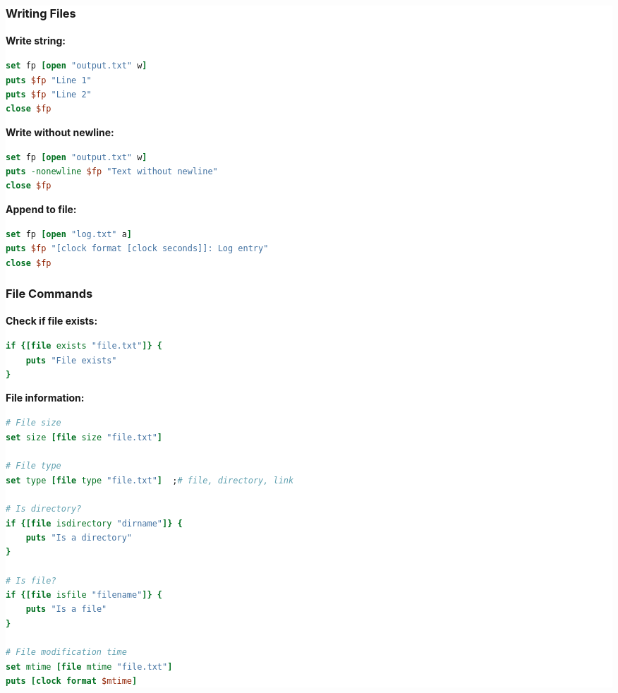 ### Writing Files

**Write string:**
```tcl
set fp [open "output.txt" w]
puts $fp "Line 1"
puts $fp "Line 2"
close $fp
```

**Write without newline:**
```tcl
set fp [open "output.txt" w]
puts -nonewline $fp "Text without newline"
close $fp
```

**Append to file:**
```tcl
set fp [open "log.txt" a]
puts $fp "[clock format [clock seconds]]: Log entry"
close $fp
```

### File Commands

**Check if file exists:**
```tcl
if {[file exists "file.txt"]} {
    puts "File exists"
}
```

**File information:**
```tcl
# File size
set size [file size "file.txt"]

# File type
set type [file type "file.txt"]  ;# file, directory, link

# Is directory?
if {[file isdirectory "dirname"]} {
    puts "Is a directory"
}

# Is file?
if {[file isfile "filename"]} {
    puts "Is a file"
}

# File modification time
set mtime [file mtime "file.txt"]
puts [clock format $mtime]
```

